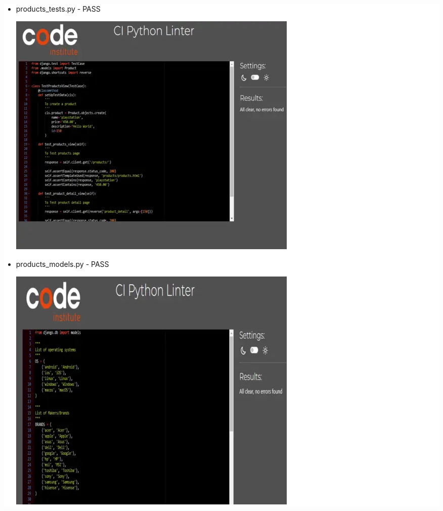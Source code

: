   - products_tests.py - PASS

    ![image](assets/readme/validator/python/products/products_tests.py.webp "products tests py")

  - products_models.py - PASS

    ![image](assets/readme/validator/python/products/products_models.py.webp "products models py")
